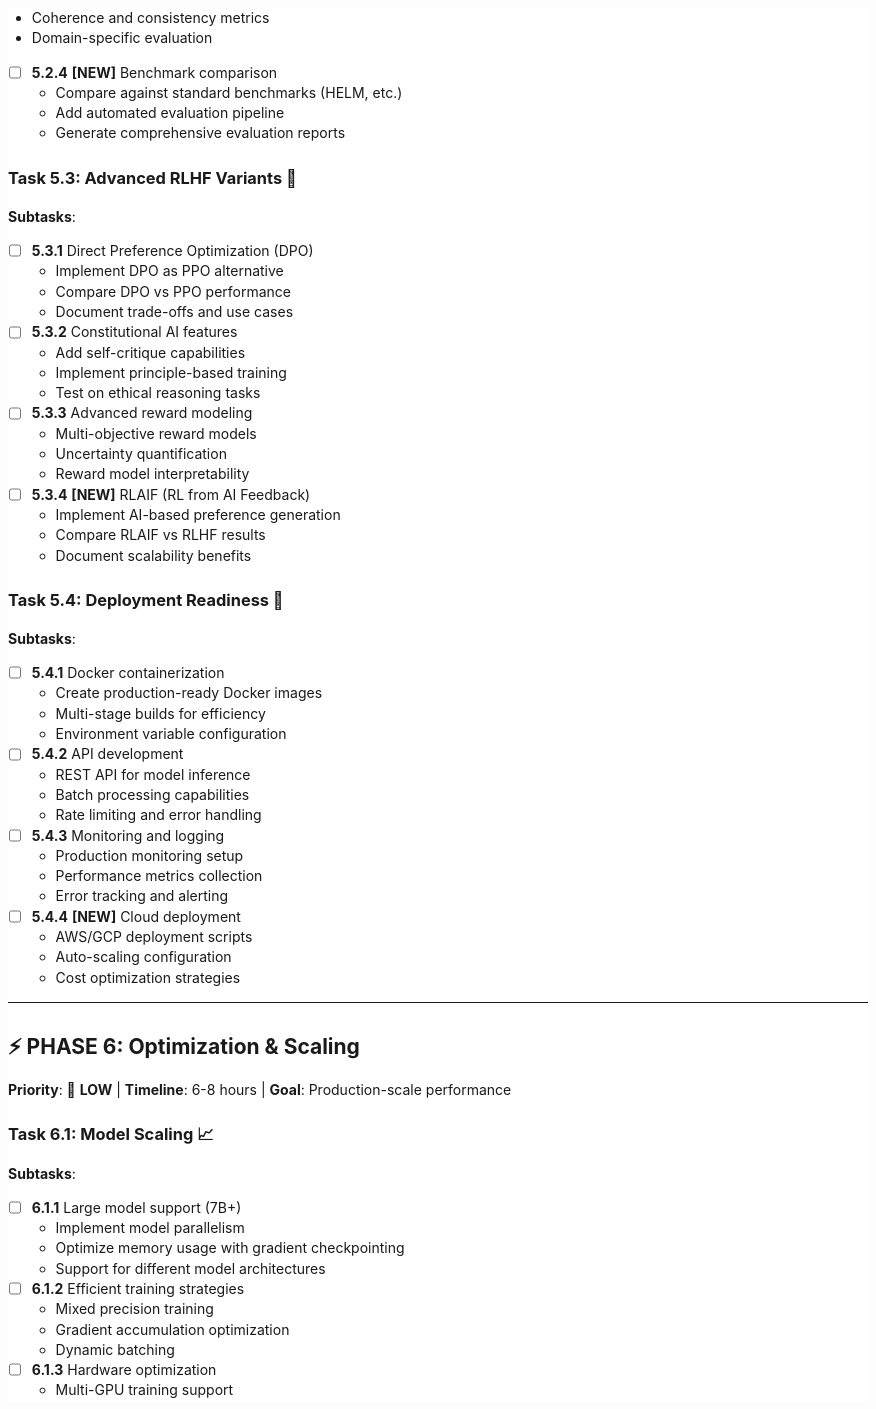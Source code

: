   - Coherence and consistency metrics
  - Domain-specific evaluation
- [ ] **5.2.4** **[NEW]** Benchmark comparison
  - Compare against standard benchmarks (HELM, etc.)
  - Add automated evaluation pipeline
  - Generate comprehensive evaluation reports

### **Task 5.3: Advanced RLHF Variants** 🧠
**Subtasks**:
- [ ] **5.3.1** Direct Preference Optimization (DPO)
  - Implement DPO as PPO alternative
  - Compare DPO vs PPO performance
  - Document trade-offs and use cases
- [ ] **5.3.2** Constitutional AI features
  - Add self-critique capabilities
  - Implement principle-based training
  - Test on ethical reasoning tasks
- [ ] **5.3.3** Advanced reward modeling
  - Multi-objective reward models
  - Uncertainty quantification
  - Reward model interpretability
- [ ] **5.3.4** **[NEW]** RLAIF (RL from AI Feedback)
  - Implement AI-based preference generation
  - Compare RLAIF vs RLHF results
  - Document scalability benefits

### **Task 5.4: Deployment Readiness** 🐳
**Subtasks**:
- [ ] **5.4.1** Docker containerization
  - Create production-ready Docker images
  - Multi-stage builds for efficiency
  - Environment variable configuration
- [ ] **5.4.2** API development
  - REST API for model inference
  - Batch processing capabilities
  - Rate limiting and error handling
- [ ] **5.4.3** Monitoring and logging
  - Production monitoring setup
  - Performance metrics collection
  - Error tracking and alerting
- [ ] **5.4.4** **[NEW]** Cloud deployment
  - AWS/GCP deployment scripts
  - Auto-scaling configuration
  - Cost optimization strategies

---

## **⚡ PHASE 6: Optimization & Scaling**
**Priority**: 🔵 **LOW** | **Timeline**: 6-8 hours | **Goal**: Production-scale performance

### **Task 6.1: Model Scaling** 📈
**Subtasks**:
- [ ] **6.1.1** Large model support (7B+)
  - Implement model parallelism
  - Optimize memory usage with gradient checkpointing
  - Support for different model architectures
- [ ] **6.1.2** Efficient training strategies
  - Mixed precision training
  - Gradient accumulation optimization
  - Dynamic batching
- [ ] **6.1.3** Hardware optimization
  - Multi-GPU training support